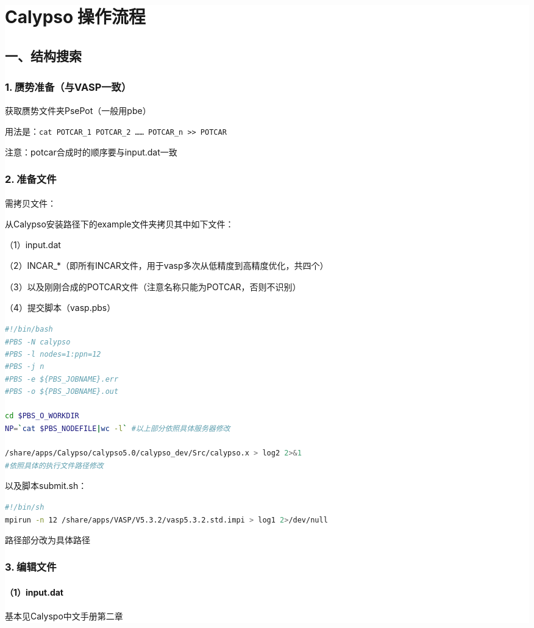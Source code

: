 # Calypso 操作流程

## 一、结构搜索

### 1. 赝势准备（与VASP一致）

获取赝势文件夹PsePot（一般用pbe）

用法是：`cat POTCAR_1 POTCAR_2 …… POTCAR_n >> POTCAR`

注意：potcar合成时的顺序要与input.dat一致

### 2. 准备文件

需拷贝文件：

从Calypso安装路径下的example文件夹拷贝其中如下文件：

（1）input.dat

（2）INCAR_*（即所有INCAR文件，用于vasp多次从低精度到高精度优化，共四个）

（3）以及刚刚合成的POTCAR文件（注意名称只能为POTCAR，否则不识别）

（4）提交脚本（vasp.pbs）

```bash
#!/bin/bash
#PBS -N calypso
#PBS -l nodes=1:ppn=12
#PBS -j n
#PBS -e ${PBS_JOBNAME}.err
#PBS -o ${PBS_JOBNAME}.out

cd $PBS_O_WORKDIR
NP=`cat $PBS_NODEFILE|wc -l` #以上部分依照具体服务器修改

/share/apps/Calypso/calypso5.0/calypso_dev/Src/calypso.x > log2 2>&1
#依照具体的执行文件路径修改
```

以及脚本submit.sh：

```bash
#!/bin/sh
mpirun -n 12 /share/apps/VASP/V5.3.2/vasp5.3.2.std.impi > log1 2>/dev/null
```

路径部分改为具体路径

### 3. 编辑文件

#### （1）input.dat

基本见Calyspo中文手册第二章
